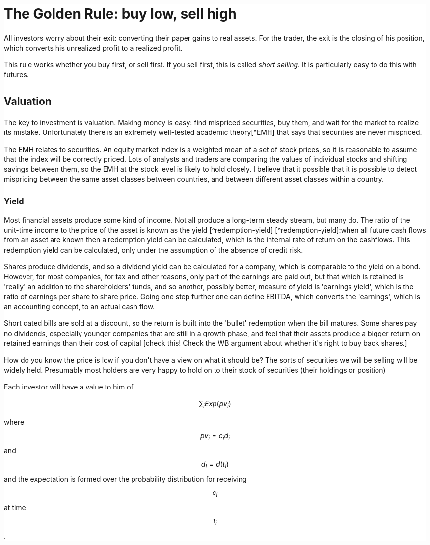 # The Golden Rule: buy low, sell high 

All investors worry about their exit: converting their paper gains to real assets. For the trader, the exit is the closing of his position, which converts his unrealized profit to a realized profit.

This rule works whether you buy first, or sell first.  If you sell first, this is called _short selling_. It is particularly easy to do this with futures.

 
 
 
## Valuation

The key to investment is valuation. Making money is easy: find mispriced securities, buy them, and wait for the market to realize its mistake. Unfortunately there is an extremely well-tested academic theory[^EMH] that says that securities are never mispriced. 

The EMH relates to securities. An equity market index is a weighted mean of a set of stock prices, so it is reasonable to assume that the index will be correctly priced. Lots of analysts and traders are comparing the values of individual stocks and shifting savings between them, so the EMH at the stock level  is likely to hold closely. I believe that it possible that it is possible to detect mispricing between the same asset classes between countries, and between different asset classes within a country.

### Yield

Most financial assets produce some kind of income. Not all produce a long-term steady stream, but many do. The ratio of the unit-time income to the price of the asset is known as the yield [^redemption-yield] [^redemption-yield]:when all future cash flows from an asset are known then a redemption yield can be calculated, which is the internal rate of return on the cashflows. This redemption yield can be calculated, only  under the assumption of the absence of credit risk.

Shares produce dividends, and so a dividend yield can be calculated for a company, which is comparable to the yield on a bond. However, for most companies, for tax and other reasons, only part of the earnings are paid out, but that which is retained is 'really' an addition to the shareholders' funds, and so another, possibly better, measure of yield is 'earnings yield', which is the ratio of earnings per share to share price. Going one step further one can define EBITDA, which converts the 'earnings', which is an accounting concept, to an actual cash flow. 

Short dated bills are sold at a discount, so the return is built into the 'bullet' redemption when the bill matures. Some shares pay no dividends, especially younger companies that are still in a growth phase, and feel that their assets produce a bigger return on retained earnings than their cost of capital [check this! Check the WB argument about whether it's right to buy back shares.]

How do you know the price is low if you don't have a view on what it should be? The sorts of  securities we will be selling will be widely held. Presumably most holders are very happy to hold on to their stock of securities (their holdings or position)
 
Each investor will have a value to him of 

$$\sum_{i} Exp(pv_i ) $$

where $$pv_i = c_i d_i$$ and $$d_i = d(t_i)$$ and the expectation is formed over the probability distribution for receiving $$c_i$$ at time $$t_i$$. 


[^optimum_time_horizon]: It is not entirely clear to me that, if a fund is managed for a large pool of savers, the time horizon he should focus on should be some average of the economic situation of his investors.
[^buffett-style]: Buffett has written extensively on his philosophy of investing and on many other varied topics in finance.  